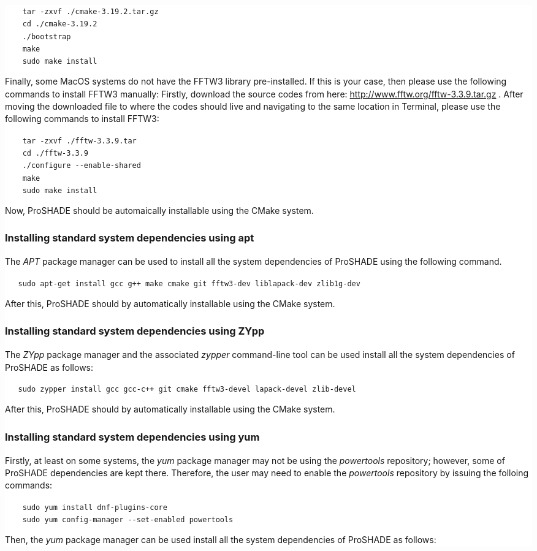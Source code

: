```
    tar -zxvf ./cmake-3.19.2.tar.gz
    cd ./cmake-3.19.2
    ./bootstrap 
    make
    sudo make install
```

Finally, some MacOS systems do not have the FFTW3 library pre-installed. If this is your case, then please use the following commands to install FFTW3 manually: Firstly, download the source codes from here: http://www.fftw.org/fftw-3.3.9.tar.gz . After moving the downloaded file to where the codes should live and navigating to the same location in Terminal, please use the following commands to install FFTW3:

```
    tar -zxvf ./fftw-3.3.9.tar 
    cd ./fftw-3.3.9
    ./configure --enable-shared
    make
    sudo make install
```
  
  Now, ProSHADE should be automaically installable using the CMake system.
 
 ### Installing standard system dependencies using apt
 
 The *APT* package manager can be used to install all the system dependencies of ProSHADE using the following command.
 
 ```
    sudo apt-get install gcc g++ make cmake git fftw3-dev liblapack-dev zlib1g-dev
```

After this, ProSHADE should by automatically installable using the CMake system.
 
 ### Installing standard system dependencies using ZYpp
 
 The *ZYpp* package manager and the associated *zypper* command-line tool can be used install all the system dependencies of ProSHADE as follows:
 
 ```
    sudo zypper install gcc gcc-c++ git cmake fftw3-devel lapack-devel zlib-devel
```

After this, ProSHADE should by automatically installable using the CMake system.

### Installing standard system dependencies using yum

Firstly, at least on some systems, the *yum* package manager may not be using the *powertools* repository; however, some of ProSHADE dependencies are kept there. Therefore, the user may need to enable the *powertools* repository by issuing the folloing commands:

```
    sudo yum install dnf-plugins-core
    sudo yum config-manager --set-enabled powertools
```

Then, the *yum* package manager can be used install all the system dependencies of ProSHADE as follows:
